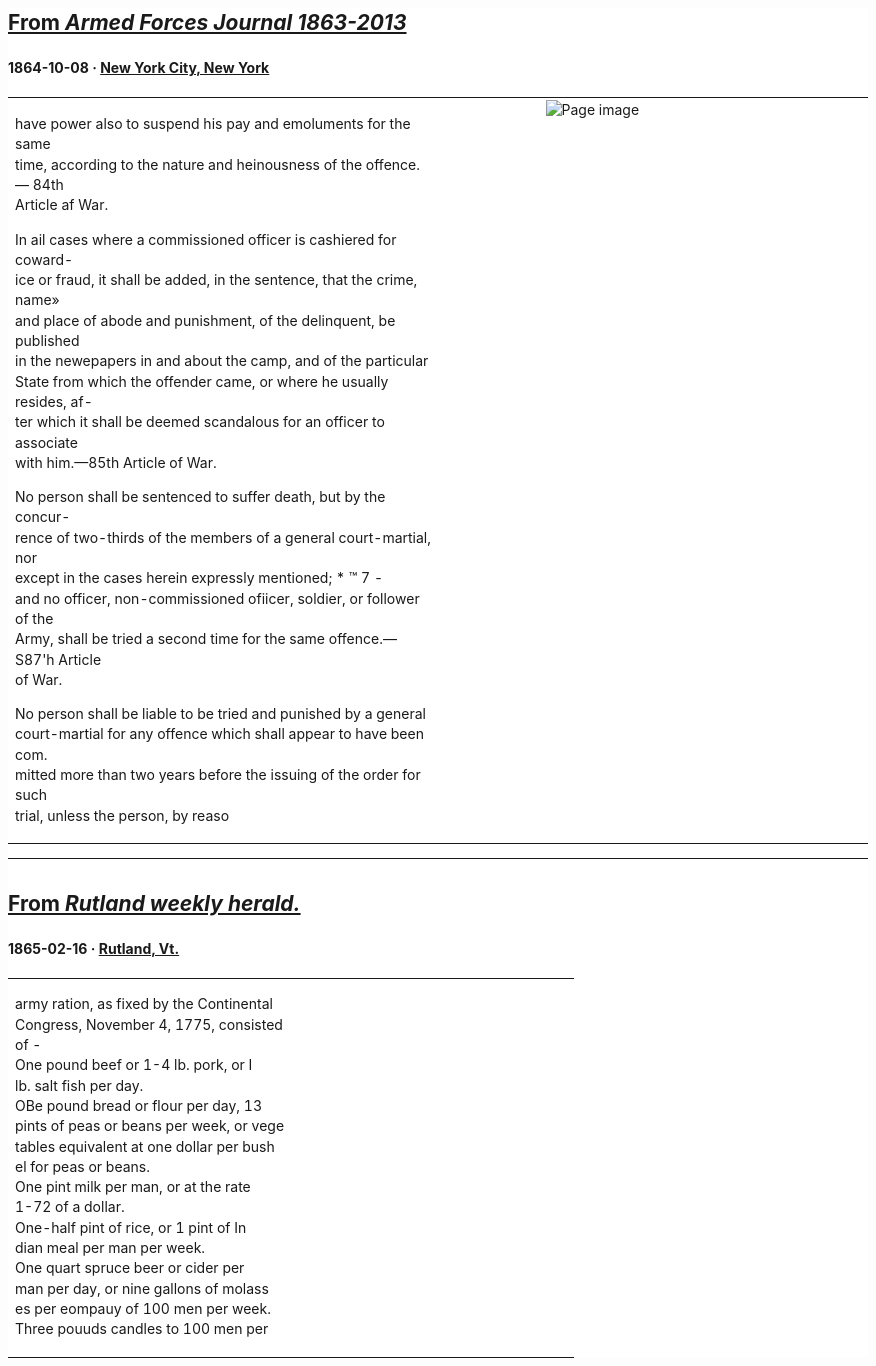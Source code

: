 ## [From _Armed Forces Journal 1863-2013_](https://archive.org/details/sim_armed-forces-journal_1864-10-08_2_7/page/n6/mode/1up?view=theater)

#### 1864-10-08 &middot; [New York City, New York](http://dbpedia.org/resource/New_York_City)

<table style="width: 100%;"><tr><td style="width: 50%">

  
have power also to suspend his pay and emoluments for the same  
time, according to the nature and heinousness of the offence.— 84th  
Article af War.  
  
In ail cases where a commissioned officer is cashiered for coward-  
ice or fraud, it shall be added, in the sentence, that the crime, name»  
and place of abode and punishment, of the delinquent, be published  
in the newepapers in and about the camp, and of the particular  
State from which the offender came, or where he usually resides, af-  
ter which it shall be deemed scandalous for an officer to associate  
with him.—85th Article of War.  
  
No person shall be sentenced to suffer death, but by the concur-  
rence of two-thirds of the members of a general court-martial, nor  
except in the cases herein expressly mentioned; * ™ 7 -  
and no officer, non-commissioned ofiicer, soldier, or follower of the  
Army, shall be tried a second time for the same offence.—S87&#x27;h Article  
of War.  
  
No person shall be liable to be tried and punished by a general  
court-martial for any offence which shall appear to have been com.  
mitted more than two years before the issuing of the order for such  
trial, unless the person, by reaso
</td><td style="width: 50%; max-height: 75%; margin: auto; display: block;">
<img alt="Page image" src="https://iiif.archive.org/image/iiif/2/sim_armed-forces-journal_1864-10-08_2_7%2Fsim_armed-forces-journal_1864-10-08_2_7_jp2.zip%2Fsim_armed-forces-journal_1864-10-08_2_7_jp2%2Fsim_armed-forces-journal_1864-10-08_2_7_0006.jp2/pct:8.167539267015707,38.95184135977337,27.539267015706805,14.48300283286119/600,/0/default.jpg"/>
</td>
</tr></table>

---

## [From _Rutland weekly herald._](https://www.loc.gov/resource/sn84022367/1865-02-16/ed-1/?sp=8)

#### 1865-02-16 &middot; [Rutland, Vt.](http://dbpedia.org/resource/Rutland%2C_Vermont_(city))

<table style="width: 100%;"><tr><td style="width: 50%">

  
army ration, as fixed by the Continental  
Congress, November 4, 1775, consisted  
of -  
One pound beef or 1-4 lb. pork, or I  
lb. salt fish per day.  
OBe pound bread or flour per day, 13  
pints of peas or beans per week, or vege­  
tables equivalent at one dollar per bush­  
el for peas or beans.  
One pint milk per man, or at the rate  
1-72 of a dollar.  
One-half pint of rice, or 1 pint of In­  
dian meal per man per week.  
One quart spruce beer or cider per  
man per day, or nine gallons of molass­  
es per eompauy of 100 men per week.  
Three pouuds candles to 100 men per  